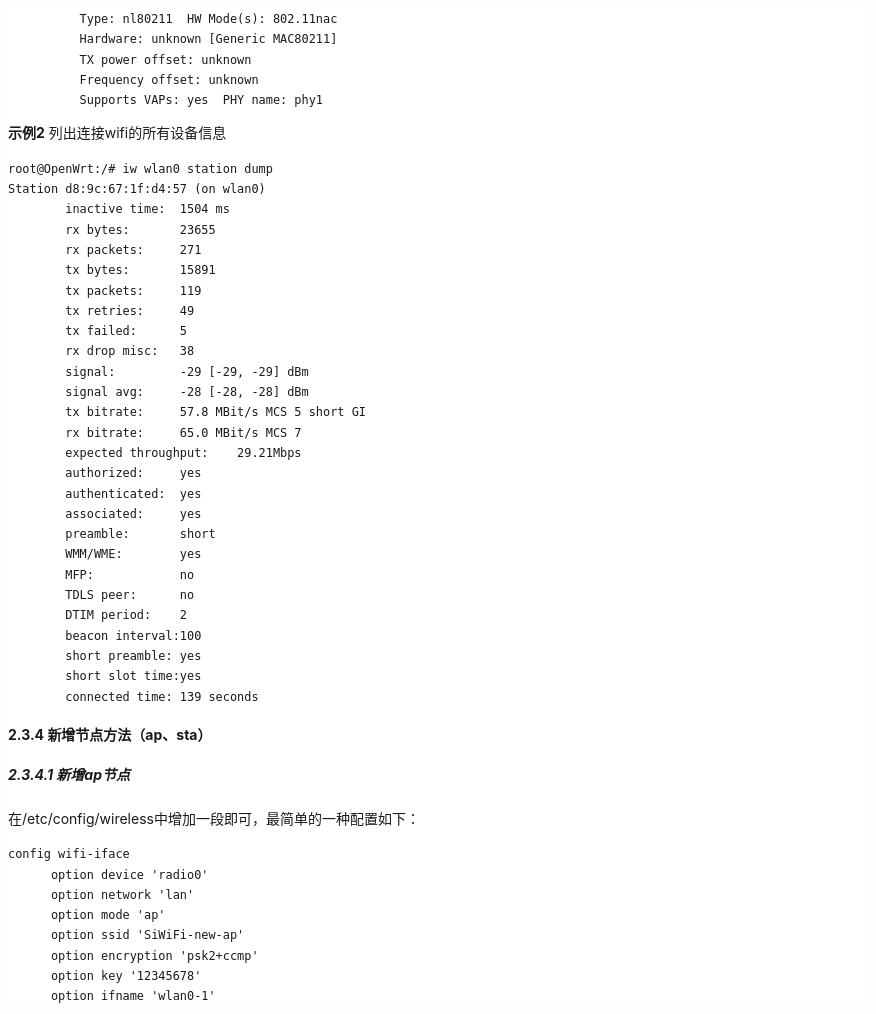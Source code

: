 ```
          Type: nl80211  HW Mode(s): 802.11nac
          Hardware: unknown [Generic MAC80211]
          TX power offset: unknown
          Frequency offset: unknown
          Supports VAPs: yes  PHY name: phy1
```

**示例2** 列出连接wifi的所有设备信息

```
root@OpenWrt:/# iw wlan0 station dump
Station d8:9c:67:1f:d4:57 (on wlan0)
        inactive time:  1504 ms
        rx bytes:       23655
        rx packets:     271
        tx bytes:       15891
        tx packets:     119
        tx retries:     49
        tx failed:      5
        rx drop misc:   38
        signal:         -29 [-29, -29] dBm
        signal avg:     -28 [-28, -28] dBm
        tx bitrate:     57.8 MBit/s MCS 5 short GI
        rx bitrate:     65.0 MBit/s MCS 7
        expected throughput:    29.21Mbps
        authorized:     yes
        authenticated:  yes
        associated:     yes
        preamble:       short
        WMM/WME:        yes
        MFP:            no
        TDLS peer:      no
        DTIM period:    2
        beacon interval:100
        short preamble: yes
        short slot time:yes
        connected time: 139 seconds
```


#### 2.3.4 新增节点方法（ap、sta）

##### 2.3.4.1 新增ap节点

  在/etc/config/wireless中增加一段即可，最简单的一种配置如下：

  ```
  config wifi-iface
        option device 'radio0'
        option network 'lan'
        option mode 'ap'
        option ssid 'SiWiFi-new-ap'
        option encryption 'psk2+ccmp'
        option key '12345678'
        option ifname 'wlan0-1'
  ```
